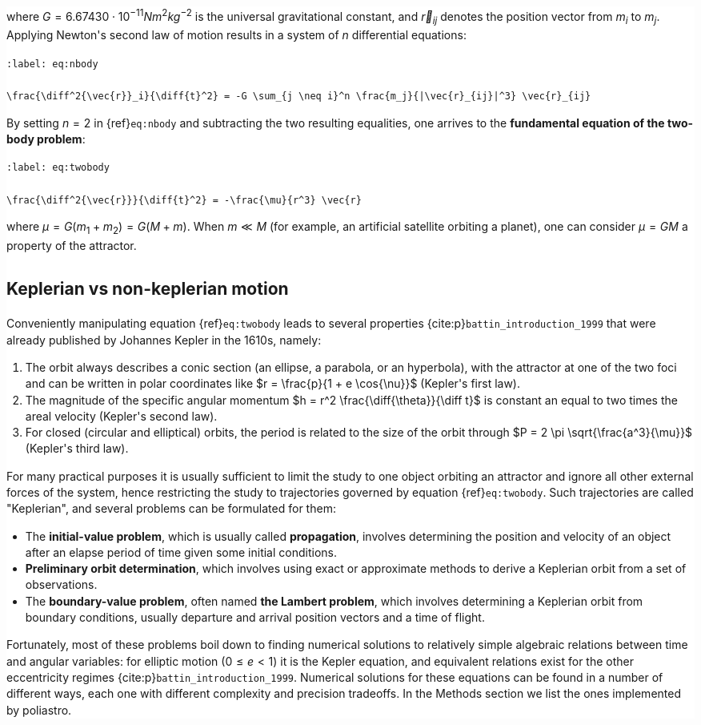 where $G = 6.67430\cdot 10^{-11} N m^{2} kg^{-2}$ is the universal gravitational constant,
and $\vec{r}_{ij}$ denotes the position vector from $m_i$ to $m_j$.
Applying Newton's second law of motion results in a system of $n$ differential equations:

```{math}
:label: eq:nbody

\frac{\diff^2{\vec{r}}_i}{\diff{t}^2} = -G \sum_{j \neq i}^n \frac{m_j}{|\vec{r}_{ij}|^3} \vec{r}_{ij}
```

By setting $n = 2$ in {ref}`eq:nbody` and subtracting the two resulting equalities,
one arrives to the **fundamental equation of the two-body problem**:

```{math}
:label: eq:twobody

\frac{\diff^2{\vec{r}}}{\diff{t}^2} = -\frac{\mu}{r^3} \vec{r}
```

where $\mu = G(m_1 + m_2) = G(M + m)$. When $m \ll M$
(for example, an artificial satellite orbiting a planet),
one can consider $\mu = GM$ a property of the attractor.

## Keplerian vs non-keplerian motion

Conveniently manipulating equation {ref}`eq:twobody` leads to several properties {cite:p}`battin_introduction_1999`
that were already published by Johannes Kepler in the 1610s, namely:

1. The orbit always describes a conic section (an ellipse, a parabola, or an hyperbola),
   with the attractor at one of the two foci and can be written in polar coordinates
   like $r = \frac{p}{1 + e \cos{\nu}}$ (Kepler's first law).
2. The magnitude of the specific angular momentum $h = r^2 \frac{\diff{\theta}}{\diff t}$
   is constant an equal to two times the areal velocity (Kepler's second law).
3. For closed (circular and elliptical) orbits, the period is related to the size of the orbit through
   $P = 2 \pi \sqrt{\frac{a^3}{\mu}}$ (Kepler's third law).

For many practical purposes it is usually sufficient to limit the study
to one object orbiting an attractor and ignore all other external forces of the system,
hence restricting the study to trajectories governed by equation {ref}`eq:twobody`.
Such trajectories are called "Keplerian", and several problems can be formulated for them:

- The **initial-value problem**, which is usually called **propagation**,
  involves determining the position and velocity of an object after an elapse period of time
  given some initial conditions.
- **Preliminary orbit determination**, which involves using exact or approximate methods
  to derive a Keplerian orbit from a set of observations.
- The **boundary-value problem**, often named **the Lambert problem**,
  which involves determining a Keplerian orbit from boundary conditions,
  usually departure and arrival position vectors and a time of flight.

Fortunately, most of these problems boil down to finding numerical solutions to
relatively simple algebraic relations between time and angular variables:
for elliptic motion ($0 \le e < 1$) it is the Kepler equation,
and equivalent relations exist for the other eccentricity regimes {cite:p}`battin_introduction_1999`.
Numerical solutions for these equations can be found in a number of different ways,
each one with different complexity and precision tradeoffs.
In the Methods section we list the ones implemented by poliastro.
